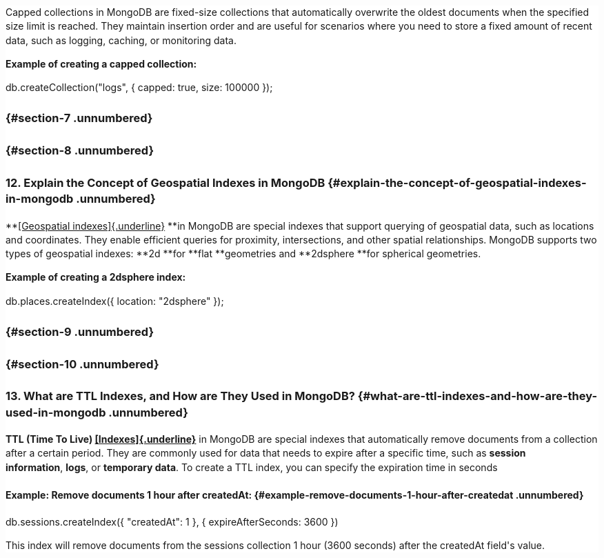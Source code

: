 Capped collections in MongoDB are fixed-size collections that
automatically overwrite the oldest documents when the specified size
limit is reached. They maintain insertion order and are useful for
scenarios where you need to store a fixed amount of recent data, such as
logging, caching, or monitoring data.

**Example of creating a capped collection:**

db.createCollection(\"logs\", { capped: true, size: 100000 });

###  {#section-7 .unnumbered}

###  {#section-8 .unnumbered}

### 12. Explain the Concept of Geospatial Indexes in MongoDB {#explain-the-concept-of-geospatial-indexes-in-mongodb .unnumbered}

**[[Geospatial
indexes]{.underline}](https://www.geeksforgeeks.org/mongodb-index-types/) **in
MongoDB are special indexes that support querying of geospatial data,
such as locations and coordinates. They enable efficient queries for
proximity, intersections, and other spatial relationships. MongoDB
supports two types of geospatial indexes: **2d **for **flat **geometries
and **2dsphere **for spherical geometries.

**Example of creating a 2dsphere index:**

db.places.createIndex({ location: \"2dsphere\" });

###  {#section-9 .unnumbered}

###  {#section-10 .unnumbered}

### 13. What are TTL Indexes, and How are They Used in MongoDB? {#what-are-ttl-indexes-and-how-are-they-used-in-mongodb .unnumbered}

**TTL (Time To
Live) [[Indexes]{.underline}](https://www.geeksforgeeks.org/indexing-in-mongodb/)** in
MongoDB are special indexes that automatically remove documents from a
collection after a certain period. They are commonly used for data that
needs to expire after a specific time, such as **session
information**, **logs**, or **temporary data**. To create a TTL index,
you can specify the expiration time in seconds

#### Example: Remove documents 1 hour after createdAt: {#example-remove-documents-1-hour-after-createdat .unnumbered}

db.sessions.createIndex({ \"createdAt\": 1 }, { expireAfterSeconds: 3600
})

This index will remove documents from the sessions collection 1 hour
(3600 seconds) after the createdAt field\'s value.
